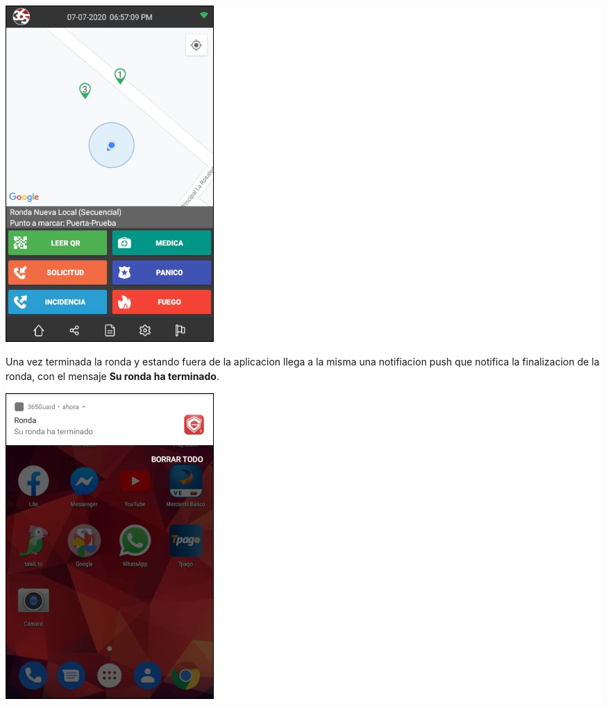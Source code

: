 ![Ronda Secuencial](../apps-mobiles/img/apps/guardapp/ronda_secuencial.jpeg "Ronda Secuencial")

Una vez terminada la ronda y estando fuera de la aplicacion llega a la misma una notifiacion push que notifica la finalizacion de la ronda, con el mensaje **Su ronda ha terminado**.

![ronda_finish](../apps-mobiles/img/apps/guardapp/ronda_finish.jpeg "Ronda Finalizada")
